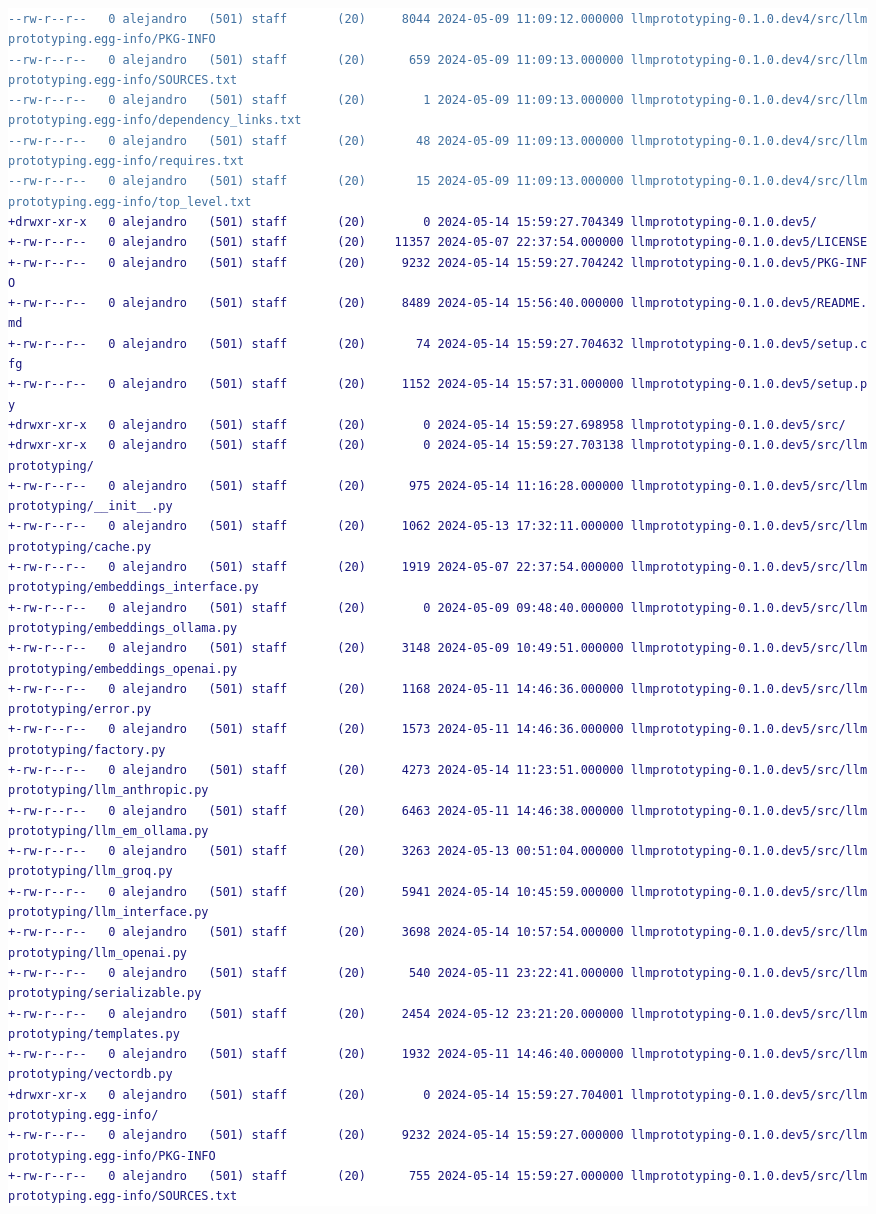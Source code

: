 ```diff
--rw-r--r--   0 alejandro   (501) staff       (20)     8044 2024-05-09 11:09:12.000000 llmprototyping-0.1.0.dev4/src/llmprototyping.egg-info/PKG-INFO
--rw-r--r--   0 alejandro   (501) staff       (20)      659 2024-05-09 11:09:13.000000 llmprototyping-0.1.0.dev4/src/llmprototyping.egg-info/SOURCES.txt
--rw-r--r--   0 alejandro   (501) staff       (20)        1 2024-05-09 11:09:13.000000 llmprototyping-0.1.0.dev4/src/llmprototyping.egg-info/dependency_links.txt
--rw-r--r--   0 alejandro   (501) staff       (20)       48 2024-05-09 11:09:13.000000 llmprototyping-0.1.0.dev4/src/llmprototyping.egg-info/requires.txt
--rw-r--r--   0 alejandro   (501) staff       (20)       15 2024-05-09 11:09:13.000000 llmprototyping-0.1.0.dev4/src/llmprototyping.egg-info/top_level.txt
+drwxr-xr-x   0 alejandro   (501) staff       (20)        0 2024-05-14 15:59:27.704349 llmprototyping-0.1.0.dev5/
+-rw-r--r--   0 alejandro   (501) staff       (20)    11357 2024-05-07 22:37:54.000000 llmprototyping-0.1.0.dev5/LICENSE
+-rw-r--r--   0 alejandro   (501) staff       (20)     9232 2024-05-14 15:59:27.704242 llmprototyping-0.1.0.dev5/PKG-INFO
+-rw-r--r--   0 alejandro   (501) staff       (20)     8489 2024-05-14 15:56:40.000000 llmprototyping-0.1.0.dev5/README.md
+-rw-r--r--   0 alejandro   (501) staff       (20)       74 2024-05-14 15:59:27.704632 llmprototyping-0.1.0.dev5/setup.cfg
+-rw-r--r--   0 alejandro   (501) staff       (20)     1152 2024-05-14 15:57:31.000000 llmprototyping-0.1.0.dev5/setup.py
+drwxr-xr-x   0 alejandro   (501) staff       (20)        0 2024-05-14 15:59:27.698958 llmprototyping-0.1.0.dev5/src/
+drwxr-xr-x   0 alejandro   (501) staff       (20)        0 2024-05-14 15:59:27.703138 llmprototyping-0.1.0.dev5/src/llmprototyping/
+-rw-r--r--   0 alejandro   (501) staff       (20)      975 2024-05-14 11:16:28.000000 llmprototyping-0.1.0.dev5/src/llmprototyping/__init__.py
+-rw-r--r--   0 alejandro   (501) staff       (20)     1062 2024-05-13 17:32:11.000000 llmprototyping-0.1.0.dev5/src/llmprototyping/cache.py
+-rw-r--r--   0 alejandro   (501) staff       (20)     1919 2024-05-07 22:37:54.000000 llmprototyping-0.1.0.dev5/src/llmprototyping/embeddings_interface.py
+-rw-r--r--   0 alejandro   (501) staff       (20)        0 2024-05-09 09:48:40.000000 llmprototyping-0.1.0.dev5/src/llmprototyping/embeddings_ollama.py
+-rw-r--r--   0 alejandro   (501) staff       (20)     3148 2024-05-09 10:49:51.000000 llmprototyping-0.1.0.dev5/src/llmprototyping/embeddings_openai.py
+-rw-r--r--   0 alejandro   (501) staff       (20)     1168 2024-05-11 14:46:36.000000 llmprototyping-0.1.0.dev5/src/llmprototyping/error.py
+-rw-r--r--   0 alejandro   (501) staff       (20)     1573 2024-05-11 14:46:36.000000 llmprototyping-0.1.0.dev5/src/llmprototyping/factory.py
+-rw-r--r--   0 alejandro   (501) staff       (20)     4273 2024-05-14 11:23:51.000000 llmprototyping-0.1.0.dev5/src/llmprototyping/llm_anthropic.py
+-rw-r--r--   0 alejandro   (501) staff       (20)     6463 2024-05-11 14:46:38.000000 llmprototyping-0.1.0.dev5/src/llmprototyping/llm_em_ollama.py
+-rw-r--r--   0 alejandro   (501) staff       (20)     3263 2024-05-13 00:51:04.000000 llmprototyping-0.1.0.dev5/src/llmprototyping/llm_groq.py
+-rw-r--r--   0 alejandro   (501) staff       (20)     5941 2024-05-14 10:45:59.000000 llmprototyping-0.1.0.dev5/src/llmprototyping/llm_interface.py
+-rw-r--r--   0 alejandro   (501) staff       (20)     3698 2024-05-14 10:57:54.000000 llmprototyping-0.1.0.dev5/src/llmprototyping/llm_openai.py
+-rw-r--r--   0 alejandro   (501) staff       (20)      540 2024-05-11 23:22:41.000000 llmprototyping-0.1.0.dev5/src/llmprototyping/serializable.py
+-rw-r--r--   0 alejandro   (501) staff       (20)     2454 2024-05-12 23:21:20.000000 llmprototyping-0.1.0.dev5/src/llmprototyping/templates.py
+-rw-r--r--   0 alejandro   (501) staff       (20)     1932 2024-05-11 14:46:40.000000 llmprototyping-0.1.0.dev5/src/llmprototyping/vectordb.py
+drwxr-xr-x   0 alejandro   (501) staff       (20)        0 2024-05-14 15:59:27.704001 llmprototyping-0.1.0.dev5/src/llmprototyping.egg-info/
+-rw-r--r--   0 alejandro   (501) staff       (20)     9232 2024-05-14 15:59:27.000000 llmprototyping-0.1.0.dev5/src/llmprototyping.egg-info/PKG-INFO
+-rw-r--r--   0 alejandro   (501) staff       (20)      755 2024-05-14 15:59:27.000000 llmprototyping-0.1.0.dev5/src/llmprototyping.egg-info/SOURCES.txt
```